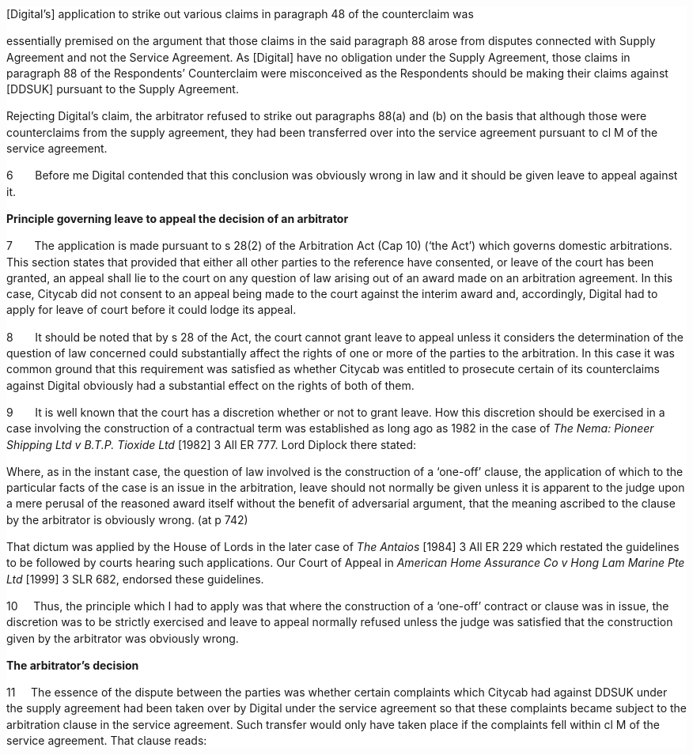 [Digital’s] application to strike out various claims in paragraph 48 of the counterclaim was 


 essentially premised on the argument that those claims in the said paragraph 88 arose from disputes connected with Supply Agreement and not the Service Agreement. As [Digital] have no obligation under the Supply Agreement, those claims in paragraph 88 of the Respondents’ Counterclaim were misconceived as the Respondents should be making their claims against [DDSUK] pursuant to the Supply Agreement. 

Rejecting Digital’s claim, the arbitrator refused to strike out paragraphs 88(a) and (b) on the basis that although those were counterclaims from the supply agreement, they had been transferred over into the service agreement pursuant to cl M of the service agreement. 

6       Before me Digital contended that this conclusion was obviously wrong in law and it should be given leave to appeal against it. 

**Principle governing leave to appeal the decision of an arbitrator** 

7       The application is made pursuant to s 28(2) of the Arbitration Act (Cap 10) (‘the Act’) which governs domestic arbitrations. This section states that provided that either all other parties to the reference have consented, or leave of the court has been granted, an appeal shall lie to the court on any question of law arising out of an award made on an arbitration agreement. In this case, Citycab did not consent to an appeal being made to the court against the interim award and, accordingly, Digital had to apply for leave of court before it could lodge its appeal. 

8       It should be noted that by s 28 of the Act, the court cannot grant leave to appeal unless it considers the determination of the question of law concerned could substantially affect the rights of one or more of the parties to the arbitration. In this case it was common ground that this requirement was satisfied as whether Citycab was entitled to prosecute certain of its counterclaims against Digital obviously had a substantial effect on the rights of both of them. 

9       It is well known that the court has a discretion whether or not to grant leave. How this discretion should be exercised in a case involving the construction of a contractual term was established as long ago as 1982 in the case of _The Nema: Pioneer Shipping Ltd v B.T.P. Tioxide Ltd_ [1982] 3 All ER 777. Lord Diplock there stated: 

 Where, as in the instant case, the question of law involved is the construction of a ‘one-off’ clause, the application of which to the particular facts of the case is an issue in the arbitration, leave should not normally be given unless it is apparent to the judge upon a mere perusal of the reasoned award itself without the benefit of adversarial argument, that the meaning ascribed to the clause by the arbitrator is obviously wrong. (at p 742) 

That dictum was applied by the House of Lords in the later case of _The Antaios_ [1984] 3 All ER 229 which restated the guidelines to be followed by courts hearing such applications. Our Court of Appeal in _American Home Assurance Co v Hong Lam Marine Pte Ltd_ <span class="citation">[1999] 3 SLR 682</span>, endorsed these guidelines. 

10     Thus, the principle which I had to apply was that where the construction of a ‘one-off’ contract or clause was in issue, the discretion was to be strictly exercised and leave to appeal normally refused unless the judge was satisfied that the construction given by the arbitrator was obviously wrong. 


**The arbitrator’s decision** 

11     The essence of the dispute between the parties was whether certain complaints which Citycab had against DDSUK under the supply agreement had been taken over by Digital under the service agreement so that these complaints became subject to the arbitration clause in the service agreement. Such transfer would only have taken place if the complaints fell within cl M of the service agreement. That clause reads: 

